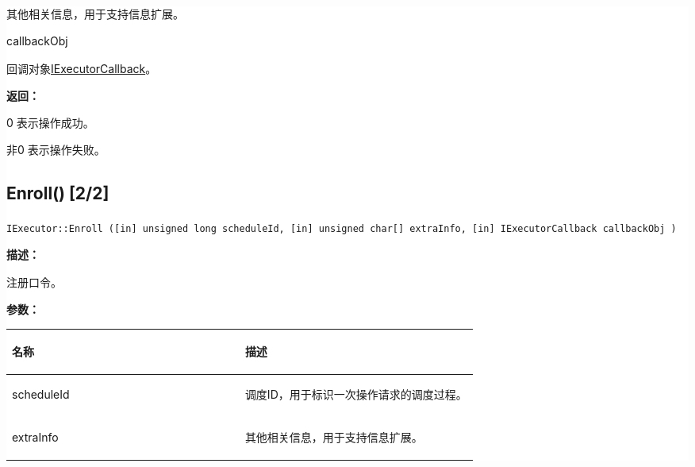 <td class="cellrowborder" valign="top" width="50%" headers="mcps1.1.3.1.2 "><p id="entry2041579613083932p0"><a name="entry2041579613083932p0"></a><a name="entry2041579613083932p0"></a>其他相关信息，用于支持信息扩展。</p>
</td>
</tr>
<tr id="row1986118196083932"><td class="cellrowborder" valign="top" width="50%" headers="mcps1.1.3.1.1 "><p id="entry2028653387083932p0"><a name="entry2028653387083932p0"></a><a name="entry2028653387083932p0"></a>callbackObj</p>
</td>
<td class="cellrowborder" valign="top" width="50%" headers="mcps1.1.3.1.2 "><p id="entry55659147083932p0"><a name="entry55659147083932p0"></a><a name="entry55659147083932p0"></a>回调对象<a href="interface_i_executor_callback.md">IExecutorCallback</a>。</p>
</td>
</tr>
</tbody>
</table>

**返回：**

0 表示操作成功。

非0 表示操作失败。

## Enroll\(\) \[2/2\]<a name="ab27db4e9e8b470f437530cdad965f431"></a>

```
IExecutor::Enroll ([in] unsigned long scheduleId, [in] unsigned char[] extraInfo, [in] IExecutorCallback callbackObj )
```

**描述：**

注册口令。

**参数：**

<a name="table885897900083932"></a>
<table><thead align="left"><tr id="row988557899083932"><th class="cellrowborder" valign="top" width="50%" id="mcps1.1.3.1.1"><p id="p1991050707083932"><a name="p1991050707083932"></a><a name="p1991050707083932"></a>名称</p>
</th>
<th class="cellrowborder" valign="top" width="50%" id="mcps1.1.3.1.2"><p id="p69503568083932"><a name="p69503568083932"></a><a name="p69503568083932"></a>描述</p>
</th>
</tr>
</thead>
<tbody><tr id="row1764514060083932"><td class="cellrowborder" valign="top" width="50%" headers="mcps1.1.3.1.1 "><p id="entry1241131123083932p0"><a name="entry1241131123083932p0"></a><a name="entry1241131123083932p0"></a>scheduleId</p>
</td>
<td class="cellrowborder" valign="top" width="50%" headers="mcps1.1.3.1.2 "><p id="entry1854532679083932p0"><a name="entry1854532679083932p0"></a><a name="entry1854532679083932p0"></a>调度ID，用于标识一次操作请求的调度过程。</p>
</td>
</tr>
<tr id="row2110208460083932"><td class="cellrowborder" valign="top" width="50%" headers="mcps1.1.3.1.1 "><p id="entry1772534686083932p0"><a name="entry1772534686083932p0"></a><a name="entry1772534686083932p0"></a>extraInfo</p>
</td>
<td class="cellrowborder" valign="top" width="50%" headers="mcps1.1.3.1.2 "><p id="entry473671603083932p0"><a name="entry473671603083932p0"></a><a name="entry473671603083932p0"></a>其他相关信息，用于支持信息扩展。</p>
</td>
</tr>